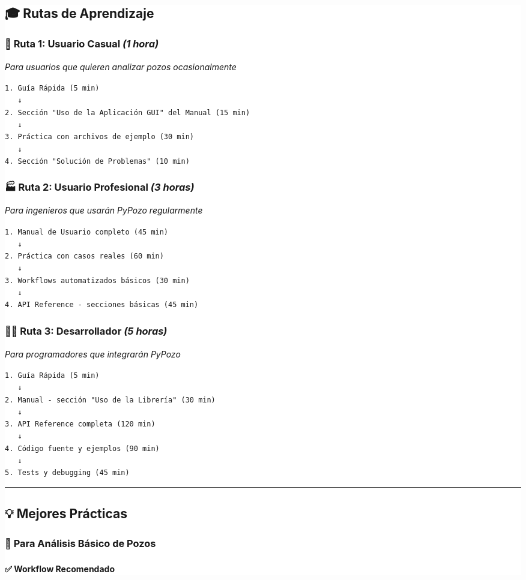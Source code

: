
## 🎓 Rutas de Aprendizaje

### 🎯 **Ruta 1: Usuario Casual** *(1 hora)*
*Para usuarios que quieren analizar pozos ocasionalmente*

```
1. Guía Rápida (5 min) 
   ↓
2. Sección "Uso de la Aplicación GUI" del Manual (15 min)
   ↓
3. Práctica con archivos de ejemplo (30 min)
   ↓
4. Sección "Solución de Problemas" (10 min)
```

### 🏭 **Ruta 2: Usuario Profesional** *(3 horas)*
*Para ingenieros que usarán PyPozo regularmente*

```
1. Manual de Usuario completo (45 min)
   ↓
2. Práctica con casos reales (60 min)
   ↓
3. Workflows automatizados básicos (30 min)
   ↓
4. API Reference - secciones básicas (45 min)
```

### 👨‍💻 **Ruta 3: Desarrollador** *(5 horas)*
*Para programadores que integrarán PyPozo*

```
1. Guía Rápida (5 min)
   ↓
2. Manual - sección "Uso de la Librería" (30 min)
   ↓
3. API Reference completa (120 min)
   ↓
4. Código fuente y ejemplos (90 min)
   ↓
5. Tests y debugging (45 min)
```

---

## 💡 Mejores Prácticas

### 🎯 **Para Análisis Básico de Pozos**

#### ✅ Workflow Recomendado
